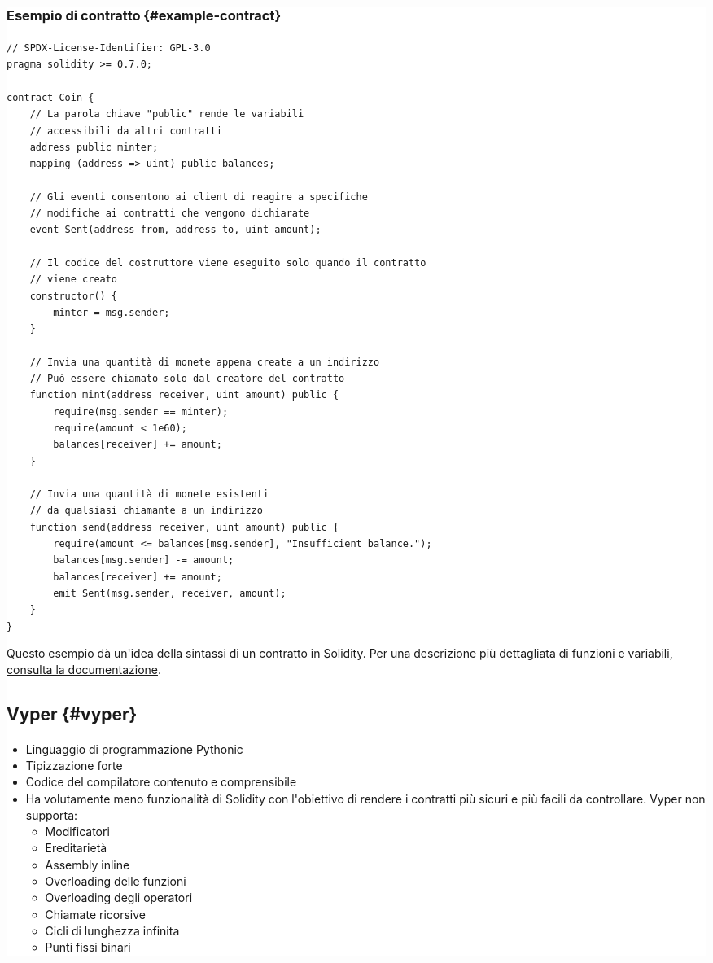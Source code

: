 ### Esempio di contratto {#example-contract}

```solidity
// SPDX-License-Identifier: GPL-3.0
pragma solidity >= 0.7.0;

contract Coin {
    // La parola chiave "public" rende le variabili
    // accessibili da altri contratti
    address public minter;
    mapping (address => uint) public balances;

    // Gli eventi consentono ai client di reagire a specifiche
    // modifiche ai contratti che vengono dichiarate
    event Sent(address from, address to, uint amount);

    // Il codice del costruttore viene eseguito solo quando il contratto
    // viene creato
    constructor() {
        minter = msg.sender;
    }

    // Invia una quantità di monete appena create a un indirizzo
    // Può essere chiamato solo dal creatore del contratto
    function mint(address receiver, uint amount) public {
        require(msg.sender == minter);
        require(amount < 1e60);
        balances[receiver] += amount;
    }

    // Invia una quantità di monete esistenti
    // da qualsiasi chiamante a un indirizzo
    function send(address receiver, uint amount) public {
        require(amount <= balances[msg.sender], "Insufficient balance.");
        balances[msg.sender] -= amount;
        balances[receiver] += amount;
        emit Sent(msg.sender, receiver, amount);
    }
}
```

Questo esempio dà un'idea della sintassi di un contratto in Solidity. Per una descrizione più dettagliata di funzioni e variabili, [consulta la documentazione](https://docs.soliditylang.org/en/latest/contracts.html).

## Vyper {#vyper}

- Linguaggio di programmazione Pythonic
- Tipizzazione forte
- Codice del compilatore contenuto e comprensibile
- Ha volutamente meno funzionalità di Solidity con l'obiettivo di rendere i contratti più sicuri e più facili da controllare. Vyper non supporta:
  - Modificatori
  - Ereditarietà
  - Assembly inline
  - Overloading delle funzioni
  - Overloading degli operatori
  - Chiamate ricorsive
  - Cicli di lunghezza infinita
  - Punti fissi binari
